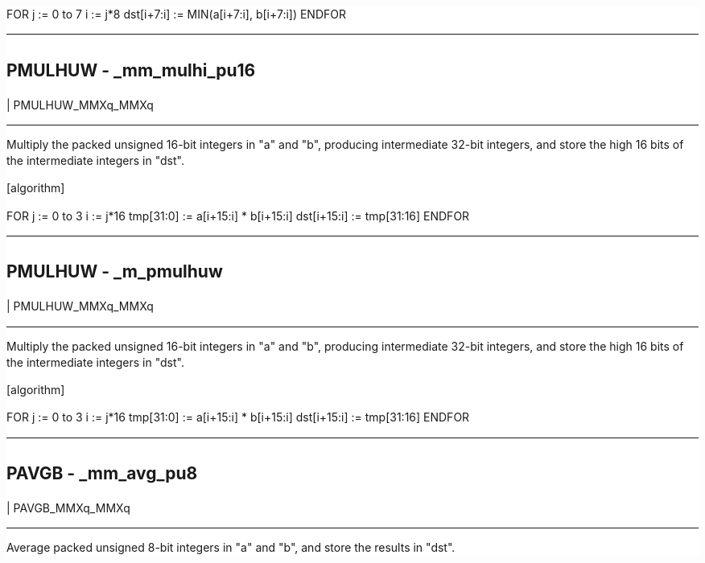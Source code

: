 FOR j := 0 to 7
    i := j*8
    dst[i+7:i] := MIN(a[i+7:i], b[i+7:i])
ENDFOR

--------------------------------------------------------------------------------------------------------------

## PMULHUW - _mm_mulhi_pu16

| PMULHUW_MMXq_MMXq

--------------------------------------------------------------------------------------------------------------
Multiply the packed unsigned 16-bit integers in "a" and "b", producing intermediate 32-bit integers, and store
the high 16 bits of the intermediate integers in "dst".

[algorithm]

FOR j := 0 to 3
    i := j*16
    tmp[31:0] := a[i+15:i] * b[i+15:i]
    dst[i+15:i] := tmp[31:16]
ENDFOR

--------------------------------------------------------------------------------------------------------------

## PMULHUW - _m_pmulhuw

| PMULHUW_MMXq_MMXq

--------------------------------------------------------------------------------------------------------------
Multiply the packed unsigned 16-bit integers in "a" and "b", producing intermediate 32-bit integers, and store
the high 16 bits of the intermediate integers in "dst".

[algorithm]

FOR j := 0 to 3
    i := j*16
    tmp[31:0] := a[i+15:i] * b[i+15:i]
    dst[i+15:i] := tmp[31:16]
ENDFOR

--------------------------------------------------------------------------------------------------------------

## PAVGB - _mm_avg_pu8

| PAVGB_MMXq_MMXq

--------------------------------------------------------------------------------------------------------------
Average packed unsigned 8-bit integers in "a" and "b", and store the results in "dst".
